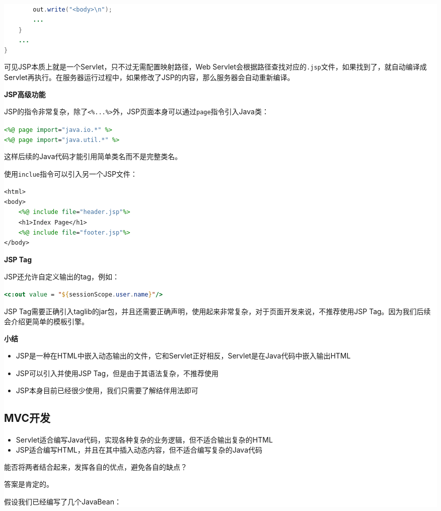 ```java
        out.write("<body>\n");
        ...
    }
    ...
}
```

可见JSP本质上就是一个Servlet，只不过无需配置映射路径，Web Servlet会根据路径查找对应的`.jsp`文件，如果找到了，就自动编译成Servlet再执行。在服务器运行过程中，如果修改了JSP的内容，那么服务器会自动重新编译。

**JSP高级功能**

JSP的指令非常复杂，除了`<%...%>`外，JSP页面本身可以通过`page`指令引入Java类：

```jsp
<%@ page import="java.io.*" %>
<%@ page import="java.util.*" %>
```

这样后续的Java代码才能引用简单类名而不是完整类名。

使用`inclue`指令可以引入另一个JSP文件：

```jsp
<html>
<body>
    <%@ include file="header.jsp"%>
    <h1>Index Page</h1>
    <%@ include file="footer.jsp"%>
</body>
```

**JSP Tag**

JSP还允许自定义输出的tag，例如：

```jsp
<c:out value = "${sessionScope.user.name}"/>
```

JSP Tag需要正确引入taglib的jar包，并且还需要正确声明，使用起来非常复杂，对于页面开发来说，不推荐使用JSP Tag。因为我们后续会介绍更简单的模板引擎。

**小结**

- JSP是一种在HTML中嵌入动态输出的文件，它和Servlet正好相反，Servlet是在Java代码中嵌入输出HTML

- JSP可以引入并使用JSP Tag，但是由于其语法复杂，不推荐使用

- JSP本身目前已经很少使用，我们只需要了解结伴用法即可 

## MVC开发

- Servlet适合编写Java代码，实现各种复杂的业务逻辑，但不适合输出复杂的HTML
- JSP适合编写HTML，并且在其中插入动态内容，但不适合编写复杂的Java代码

能否将两者结合起来，发挥各自的优点，避免各自的缺点？

答案是肯定的。

假设我们已经编写了几个JavaBean：
